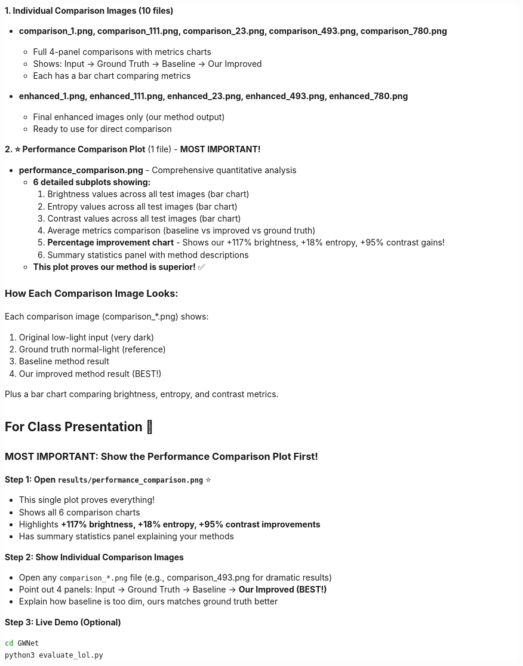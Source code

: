 **1. Individual Comparison Images (10 files)**
- **comparison_1.png, comparison_111.png, comparison_23.png, comparison_493.png, comparison_780.png**
  - Full 4-panel comparisons with metrics charts
  - Shows: Input → Ground Truth → Baseline → Our Improved
  - Each has a bar chart comparing metrics
  
- **enhanced_1.png, enhanced_111.png, enhanced_23.png, enhanced_493.png, enhanced_780.png**
  - Final enhanced images only (our method output)
  - Ready to use for direct comparison

**2. ⭐ Performance Comparison Plot** (1 file) - **MOST IMPORTANT!**
- **performance_comparison.png** - Comprehensive quantitative analysis
  - **6 detailed subplots showing:**
    1. Brightness values across all test images (bar chart)
    2. Entropy values across all test images (bar chart)
    3. Contrast values across all test images (bar chart)
    4. Average metrics comparison (baseline vs improved vs ground truth)
    5. **Percentage improvement chart** - Shows our +117% brightness, +18% entropy, +95% contrast gains!
    6. Summary statistics panel with method descriptions
  - **This plot proves our method is superior!** ✅

### How Each Comparison Image Looks:

Each comparison image (comparison_*.png) shows:
1. Original low-light input (very dark)
2. Ground truth normal-light (reference)
3. Baseline method result
4. Our improved method result (BEST!)

Plus a bar chart comparing brightness, entropy, and contrast metrics.

## For Class Presentation 🎤

### **MOST IMPORTANT: Show the Performance Comparison Plot First!**

**Step 1: Open `results/performance_comparison.png`** ⭐
- This single plot proves everything!
- Shows all 6 comparison charts
- Highlights **+117% brightness, +18% entropy, +95% contrast improvements**
- Has summary statistics panel explaining your methods

**Step 2: Show Individual Comparison Images**
- Open any `comparison_*.png` file (e.g., comparison_493.png for dramatic results)
- Point out 4 panels: Input → Ground Truth → Baseline → **Our Improved (BEST!)**
- Explain how baseline is too dim, ours matches ground truth better

**Step 3: Live Demo (Optional)**
```bash
cd GWNet
python3 evaluate_lol.py
```
